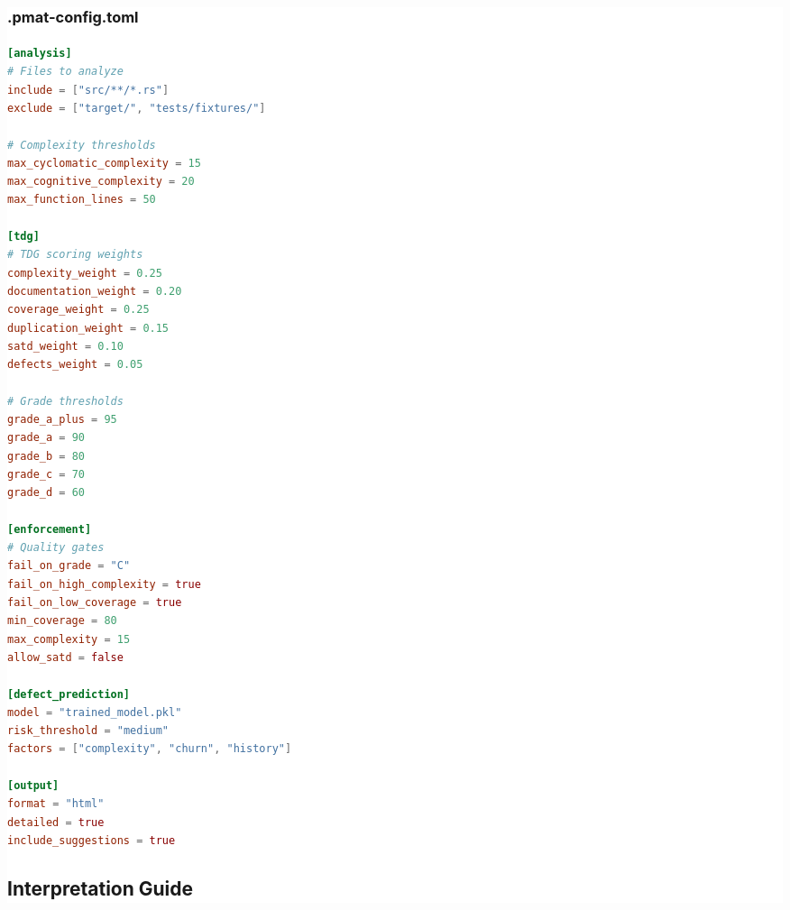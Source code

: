 ### .pmat-config.toml

```toml
[analysis]
# Files to analyze
include = ["src/**/*.rs"]
exclude = ["target/", "tests/fixtures/"]

# Complexity thresholds
max_cyclomatic_complexity = 15
max_cognitive_complexity = 20
max_function_lines = 50

[tdg]
# TDG scoring weights
complexity_weight = 0.25
documentation_weight = 0.20
coverage_weight = 0.25
duplication_weight = 0.15
satd_weight = 0.10
defects_weight = 0.05

# Grade thresholds
grade_a_plus = 95
grade_a = 90
grade_b = 80
grade_c = 70
grade_d = 60

[enforcement]
# Quality gates
fail_on_grade = "C"
fail_on_high_complexity = true
fail_on_low_coverage = true
min_coverage = 80
max_complexity = 15
allow_satd = false

[defect_prediction]
model = "trained_model.pkl"
risk_threshold = "medium"
factors = ["complexity", "churn", "history"]

[output]
format = "html"
detailed = true
include_suggestions = true
```

## Interpretation Guide
